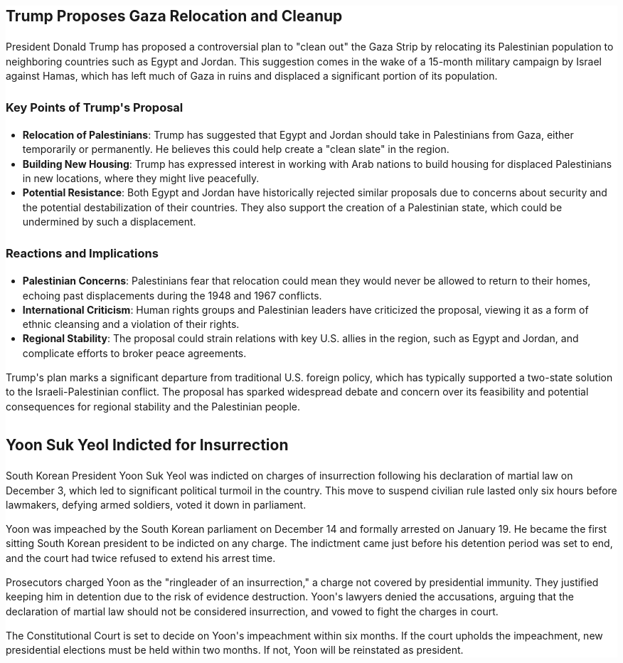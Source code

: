 ## Trump Proposes Gaza Relocation and Cleanup

President Donald Trump has proposed a controversial plan to "clean out" the Gaza Strip by relocating its Palestinian population to neighboring countries such as Egypt and Jordan. This suggestion comes in the wake of a 15-month military campaign by Israel against Hamas, which has left much of Gaza in ruins and displaced a significant portion of its population.

### Key Points of Trump's Proposal

- **Relocation of Palestinians**: Trump has suggested that Egypt and Jordan should take in Palestinians from Gaza, either temporarily or permanently. He believes this could help create a "clean slate" in the region.
- **Building New Housing**: Trump has expressed interest in working with Arab nations to build housing for displaced Palestinians in new locations, where they might live peacefully.
- **Potential Resistance**: Both Egypt and Jordan have historically rejected similar proposals due to concerns about security and the potential destabilization of their countries. They also support the creation of a Palestinian state, which could be undermined by such a displacement.

### Reactions and Implications

- **Palestinian Concerns**: Palestinians fear that relocation could mean they would never be allowed to return to their homes, echoing past displacements during the 1948 and 1967 conflicts.
- **International Criticism**: Human rights groups and Palestinian leaders have criticized the proposal, viewing it as a form of ethnic cleansing and a violation of their rights.
- **Regional Stability**: The proposal could strain relations with key U.S. allies in the region, such as Egypt and Jordan, and complicate efforts to broker peace agreements.

Trump's plan marks a significant departure from traditional U.S. foreign policy, which has typically supported a two-state solution to the Israeli-Palestinian conflict. The proposal has sparked widespread debate and concern over its feasibility and potential consequences for regional stability and the Palestinian people.

## Yoon Suk Yeol Indicted for Insurrection

South Korean President Yoon Suk Yeol was indicted on charges of insurrection following his declaration of martial law on December 3, which led to significant political turmoil in the country. This move to suspend civilian rule lasted only six hours before lawmakers, defying armed soldiers, voted it down in parliament.

Yoon was impeached by the South Korean parliament on December 14 and formally arrested on January 19. He became the first sitting South Korean president to be indicted on any charge. The indictment came just before his detention period was set to end, and the court had twice refused to extend his arrest time.

Prosecutors charged Yoon as the "ringleader of an insurrection," a charge not covered by presidential immunity. They justified keeping him in detention due to the risk of evidence destruction. Yoon's lawyers denied the accusations, arguing that the declaration of martial law should not be considered insurrection, and vowed to fight the charges in court.

The Constitutional Court is set to decide on Yoon's impeachment within six months. If the court upholds the impeachment, new presidential elections must be held within two months. If not, Yoon will be reinstated as president.
